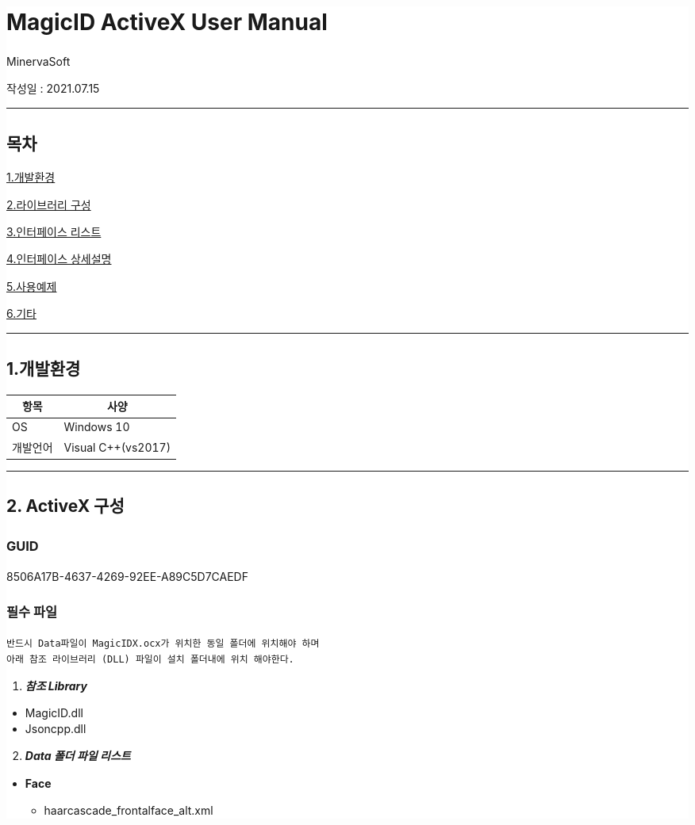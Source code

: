 # MagicID ActiveX User Manual

MinervaSoft

작성일 : 2021.07.15

---

## 목차 

  [1.개발환경](#1개발환경)

  [2.라이브러리 구성](#2라이브러리-구성)

  [3.인터페이스 리스트](#3인터페이스-리스트)

  [4.인터페이스 상세설명](#4인터페이스-상세설명)
  
  [5.사용예제](#5사용예제)

  [6.기타](#6기타)



---

## 1.개발환경

|항목     |사양|
|--------|----|
|OS      | Windows 10|
|개발언어 | Visual C++(vs2017) |

---

## 2. ActiveX 구성

### GUID

 8506A17B-4637-4269-92EE-A89C5D7CAEDF 

### 필수 파일
    반드시 Data파일이 MagicIDX.ocx가 위치한 동일 폴더에 위치해야 하며 
    아래 참조 라이브러리 (DLL) 파일이 설치 폴더내에 위치 해야한다.

 1. **_참조 Library_**
   - MagicID.dll
   - Jsoncpp.dll 

 2. **_Data 폴더 파일 리스트_**

   - **Face**

     - haarcascade_frontalface_alt.xml
